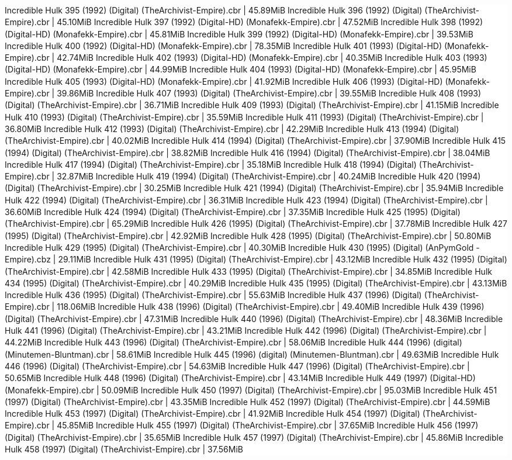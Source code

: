 Incredible Hulk 395 (1992) (Digital) (TheArchivist-Empire).cbr | 45.89MiB
Incredible Hulk 396 (1992) (Digital) (TheArchivist-Empire).cbr | 45.10MiB
Incredible Hulk 397 (1992) (Digital-HD) (Monafekk-Empire).cbr | 47.52MiB
Incredible Hulk 398 (1992) (Digital-HD) (Monafekk-Empire).cbr | 45.81MiB
Incredible Hulk 399 (1992) (Digital-HD) (Monafekk-Empire).cbr | 39.53MiB
Incredible Hulk 400 (1992) (Digital-HD) (Monafekk-Empire).cbr | 78.35MiB
Incredible Hulk 401 (1993) (Digital-HD) (Monafekk-Empire).cbr | 42.74MiB
Incredible Hulk 402 (1993) (Digital-HD) (Monafekk-Empire).cbr | 40.35MiB
Incredible Hulk 403 (1993) (Digital-HD) (Monafekk-Empire).cbr | 44.99MiB
Incredible Hulk 404 (1993) (Digital-HD) (Monafekk-Empire).cbr | 45.95MiB
Incredible Hulk 405 (1993) (Digital-HD) (Monafekk-Empire).cbr | 41.92MiB
Incredible Hulk 406 (1993) (Digital-HD) (Monafekk-Empire).cbr | 39.86MiB
Incredible Hulk 407 (1993) (Digital) (TheArchivist-Empire).cbr | 39.55MiB
Incredible Hulk 408 (1993) (Digital) (TheArchivist-Empire).cbr | 36.71MiB
Incredible Hulk 409 (1993) (Digital) (TheArchivist-Empire).cbr | 41.15MiB
Incredible Hulk 410 (1993) (Digital) (TheArchivist-Empire).cbr | 35.59MiB
Incredible Hulk 411 (1993) (Digital) (TheArchivist-Empire).cbr | 36.80MiB
Incredible Hulk 412 (1993) (Digital) (TheArchivist-Empire).cbr | 42.29MiB
Incredible Hulk 413 (1994) (Digital) (TheArchivist-Empire).cbr | 40.02MiB
Incredible Hulk 414 (1994) (Digital) (TheArchivist-Empire).cbr | 37.90MiB
Incredible Hulk 415 (1994) (Digital) (TheArchivist-Empire).cbr | 38.82MiB
Incredible Hulk 416 (1994) (Digital) (TheArchivist-Empire).cbr | 38.04MiB
Incredible Hulk 417 (1994) (Digital) (TheArchivist-Empire).cbr | 35.18MiB
Incredible Hulk 418 (1994) (Digital) (TheArchivist-Empire).cbr | 32.87MiB
Incredible Hulk 419 (1994) (Digital) (TheArchivist-Empire).cbr | 40.24MiB
Incredible Hulk 420 (1994) (Digital) (TheArchivist-Empire).cbr | 30.25MiB
Incredible Hulk 421 (1994) (Digital) (TheArchivist-Empire).cbr | 35.94MiB
Incredible Hulk 422 (1994) (Digital) (TheArchivist-Empire).cbr | 36.31MiB
Incredible Hulk 423 (1994) (Digital) (TheArchivist-Empire).cbr | 36.60MiB
Incredible Hulk 424 (1994) (Digital) (TheArchivist-Empire).cbr | 37.35MiB
Incredible Hulk 425 (1995) (Digital) (TheArchivist-Empire).cbr | 65.29MiB
Incredible Hulk 426 (1995) (Digital) (TheArchivist-Empire).cbr | 37.78MiB
Incredible Hulk 427 (1995) (Digital) (TheArchivist-Empire).cbr | 42.92MiB
Incredible Hulk 428 (1995) (Digital) (TheArchivist-Empire).cbr | 50.80MiB
Incredible Hulk 429 (1995) (Digital) (TheArchivist-Empire).cbr | 40.30MiB
Incredible Hulk 430 (1995) (Digital) (AnPymGold - Empire).cbz | 29.11MiB
Incredible Hulk 431 (1995) (Digital) (TheArchivist-Empire).cbr | 43.12MiB
Incredible Hulk 432 (1995) (Digital) (TheArchivist-Empire).cbr | 42.58MiB
Incredible Hulk 433 (1995) (Digital) (TheArchivist-Empire).cbr | 34.85MiB
Incredible Hulk 434 (1995) (Digital) (TheArchivist-Empire).cbr | 40.29MiB
Incredible Hulk 435 (1995) (Digital) (TheArchivist-Empire).cbr | 43.13MiB
Incredible Hulk 436 (1995) (Digital) (TheArchivist-Empire).cbr | 55.63MiB
Incredible Hulk 437 (1996) (Digital) (TheArchivist-Empire).cbr | 118.06MiB
Incredible Hulk 438 (1996) (Digital) (TheArchivist-Empire).cbr | 49.40MiB
Incredible Hulk 439 (1996) (Digital) (TheArchivist-Empire).cbr | 47.31MiB
Incredible Hulk 440 (1996) (Digital) (TheArchivist-Empire).cbr | 48.36MiB
Incredible Hulk 441 (1996) (Digital) (TheArchivist-Empire).cbr | 43.21MiB
Incredible Hulk 442 (1996) (Digital) (TheArchivist-Empire).cbr | 44.22MiB
Incredible Hulk 443 (1996) (Digital) (TheArchivist-Empire).cbr | 58.06MiB
Incredible Hulk 444 (1996) (digital) (Minutemen-Bluntman).cbr | 58.61MiB
Incredible Hulk 445 (1996) (digital) (Minutemen-Bluntman).cbr | 49.63MiB
Incredible Hulk 446 (1996) (Digital) (TheArchivist-Empire).cbr | 54.63MiB
Incredible Hulk 447 (1996) (Digital) (TheArchivist-Empire).cbr | 50.65MiB
Incredible Hulk 448 (1996) (Digital) (TheArchivist-Empire).cbr | 43.14MiB
Incredible Hulk 449 (1997) (Digital-HD) (Monafekk-Empire).cbr | 50.09MiB
Incredible Hulk 450 (1997) (Digital) (TheArchivist-Empire).cbr | 95.03MiB
Incredible Hulk 451 (1997) (Digital) (TheArchivist-Empire).cbr | 43.35MiB
Incredible Hulk 452 (1997) (Digital) (TheArchivist-Empire).cbr | 44.59MiB
Incredible Hulk 453 (1997) (Digital) (TheArchivist-Empire).cbr | 41.92MiB
Incredible Hulk 454 (1997) (Digital) (TheArchivist-Empire).cbr | 45.85MiB
Incredible Hulk 455 (1997) (Digital) (TheArchivist-Empire).cbr | 37.65MiB
Incredible Hulk 456 (1997) (Digital) (TheArchivist-Empire).cbr | 35.65MiB
Incredible Hulk 457 (1997) (Digital) (TheArchivist-Empire).cbr | 45.86MiB
Incredible Hulk 458 (1997) (Digital) (TheArchivist-Empire).cbr | 37.56MiB